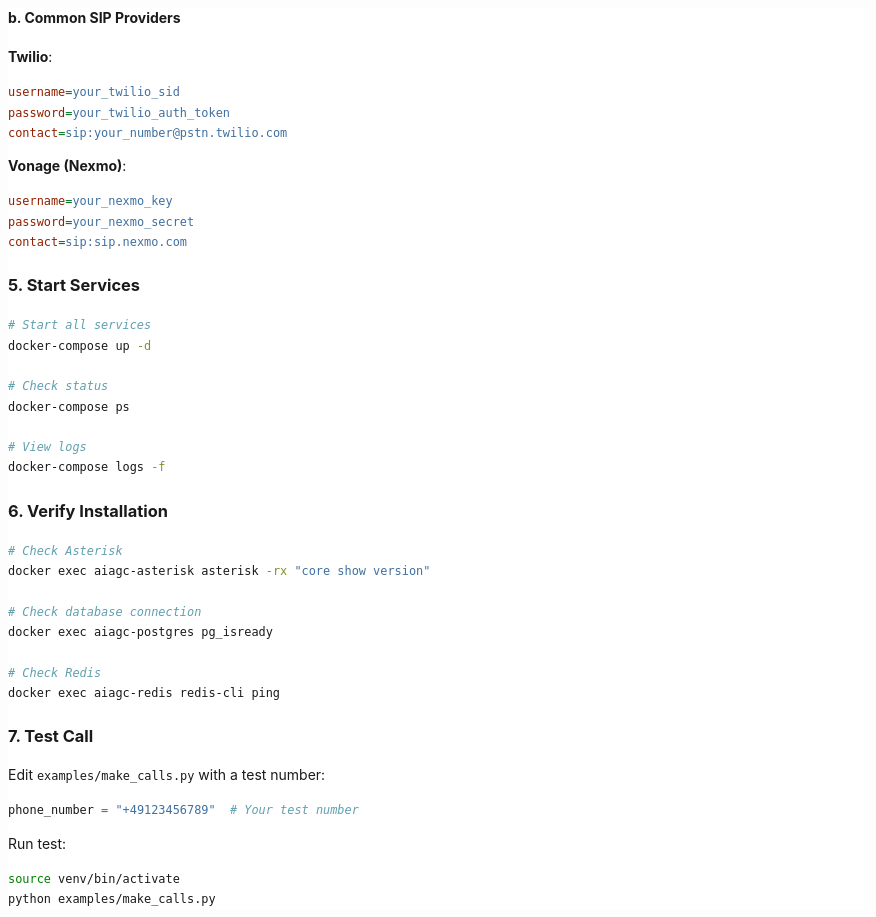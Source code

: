 #### b. Common SIP Providers

**Twilio**:
```ini
username=your_twilio_sid
password=your_twilio_auth_token
contact=sip:your_number@pstn.twilio.com
```

**Vonage (Nexmo)**:
```ini
username=your_nexmo_key
password=your_nexmo_secret
contact=sip:sip.nexmo.com
```

### 5. Start Services

```bash
# Start all services
docker-compose up -d

# Check status
docker-compose ps

# View logs
docker-compose logs -f
```

### 6. Verify Installation

```bash
# Check Asterisk
docker exec aiagc-asterisk asterisk -rx "core show version"

# Check database connection
docker exec aiagc-postgres pg_isready

# Check Redis
docker exec aiagc-redis redis-cli ping
```

### 7. Test Call

Edit `examples/make_calls.py` with a test number:

```python
phone_number = "+49123456789"  # Your test number
```

Run test:

```bash
source venv/bin/activate
python examples/make_calls.py
```
